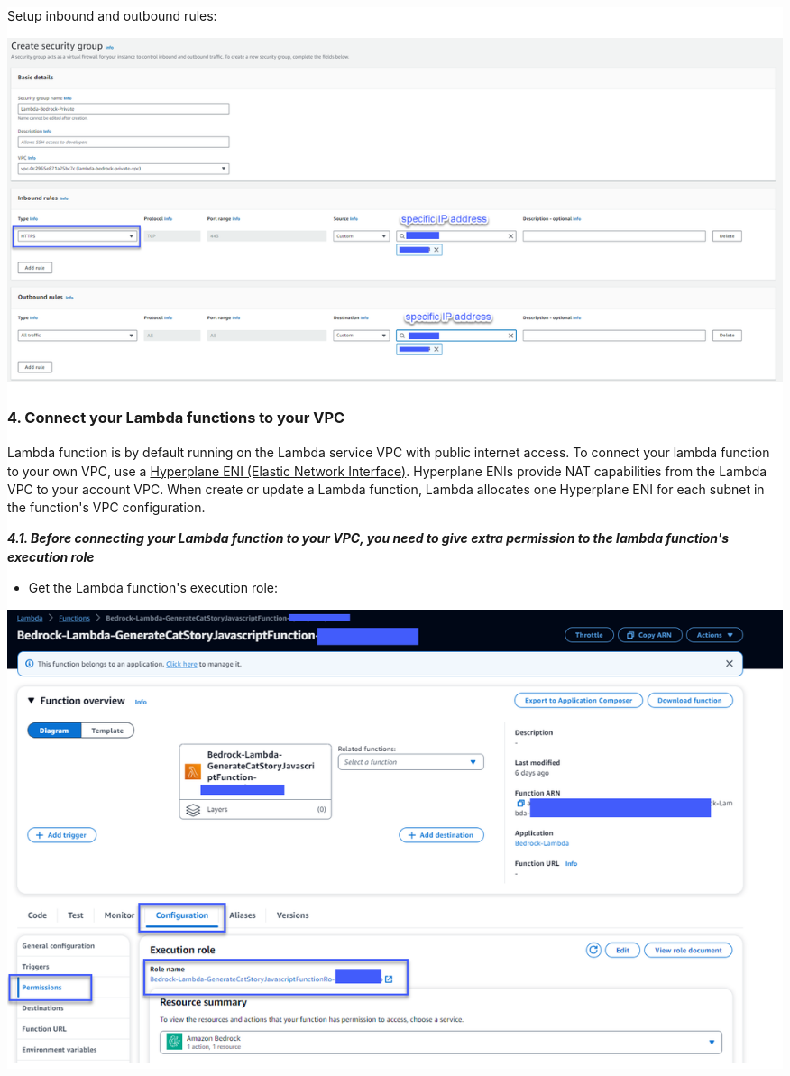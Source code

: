 Setup inbound and outbound rules:

![SG-2](images/sg_2.png)

   
### 4. **Connect your Lambda functions to your VPC**

Lambda function is by default running on the Lambda service VPC with public internet access. To connect your lambda function to your own VPC, use a [Hyperplane ENI (Elastic Network Interface)](https://docs.aws.amazon.com/lambda/latest/dg/foundation-networking.html#foundation-nw-connecting). Hyperplane ENIs provide NAT capabilities from the Lambda VPC to your account VPC. When create or update a Lambda function, Lambda allocates one Hyperplane ENI for each subnet in the function's VPC configuration.

  ***4.1. Before connecting your Lambda function to your VPC, you need to give extra permission to the lambda function's execution role***

  - Get the Lambda function's execution role:

![Lambda-Role-1](images/lambda-role-1.png)

